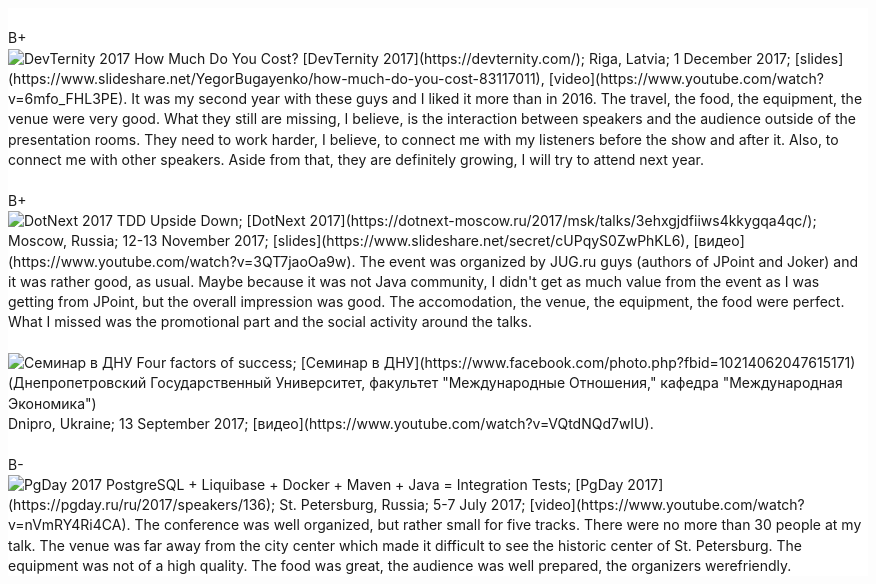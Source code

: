 <div class="talk-event">&nbsp;</div>
<aside class="venue-rate green">B+</aside>
<img src="https://i.ytimg.com/vi/6mfo_FHL3PE/mqdefault.jpg" class="past-talk" alt="DevTernity 2017"/>
How Much Do You Cost?
[DevTernity 2017](https://devternity.com/);
<span class="city">Riga</span>, <span class="country">Latvia</span>;
1 December 2017;
[slides](https://www.slideshare.net/YegorBugayenko/how-much-do-you-cost-83117011),
[video](https://www.youtube.com/watch?v=6mfo_FHL3PE).
It was my second year with these guys and I liked it more than in 2016.
The travel, the food, the equipment, the venue were very good. What they still
are missing, I believe, is the interaction between speakers and the audience
outside of the presentation rooms. They need to work harder, I believe, to
connect me with my listeners before the show and after it. Also, to connect
me with other speakers. Aside from that, they are definitely growing, I will
try to attend next year.

<div class="talk-event">&nbsp;</div>
<aside class="venue-rate green">B+</aside>
<img src="https://i.ytimg.com/vi/3QT7jaoOa9w/mqdefault.jpg" class="past-talk" alt="DotNext 2017"/>
TDD Upside Down;
[DotNext 2017](https://dotnext-moscow.ru/2017/msk/talks/3ehxgjdfiiws4kkygqa4qc/);
<span class="city">Moscow</span>, <span class="country">Russia</span>;
12-13 November 2017;
[slides](https://www.slideshare.net/secret/cUPqyS0ZwPhKL6),
[видео](https://www.youtube.com/watch?v=3QT7jaoOa9w).
The event was organized by JUG.ru guys (authors of JPoint and Joker) and
it was rather good, as usual. Maybe because it was not Java community, I didn't
get as much value from the event as I was getting from JPoint, but the
overall impression was good. The accomodation, the venue, the equipment,
the food were perfect. What I missed was the promotional part and the social
activity around the talks.

<div class="talk-event">&nbsp;</div>
<img src="https://i.ytimg.com/vi/VQtdNQd7wIU/mqdefault.jpg" class="past-talk" alt="Семинар в ДНУ"/>
Four factors of success;
[Семинар в ДНУ](https://www.facebook.com/photo.php?fbid=10214062047615171)
(Днепропетровский Государственный Университет,
факультет "Международные Отношения," кафедра "Международная Экономика")<br/>
<span class="city">Dnipro</span>, <span class="country">Ukraine</span>;
13 September 2017;
[видео](https://www.youtube.com/watch?v=VQtdNQd7wIU).

<div class="talk-event">&nbsp;</div>
<aside class="venue-rate green">B-</aside>
<img src="https://i.ytimg.com/vi/nVmRY4Ri4CA/mqdefault.jpg" class="past-talk" alt="PgDay 2017"/>
PostgreSQL + Liquibase + Docker + Maven + Java = Integration Tests;
[PgDay 2017](https://pgday.ru/ru/2017/speakers/136);
<span class="city">St. Petersburg</span>, <span class="country">Russia</span>;
5-7 July 2017;
[video](https://www.youtube.com/watch?v=nVmRY4Ri4CA).
The conference was well organized, but rather small for five tracks. There
were no more than 30 people at my talk. The venue was far away from the
city center which made it difficult to see the historic center of
St. Petersburg. The equipment was not of a high quality. The food was great,
the audience was well prepared, the organizers werefriendly.
